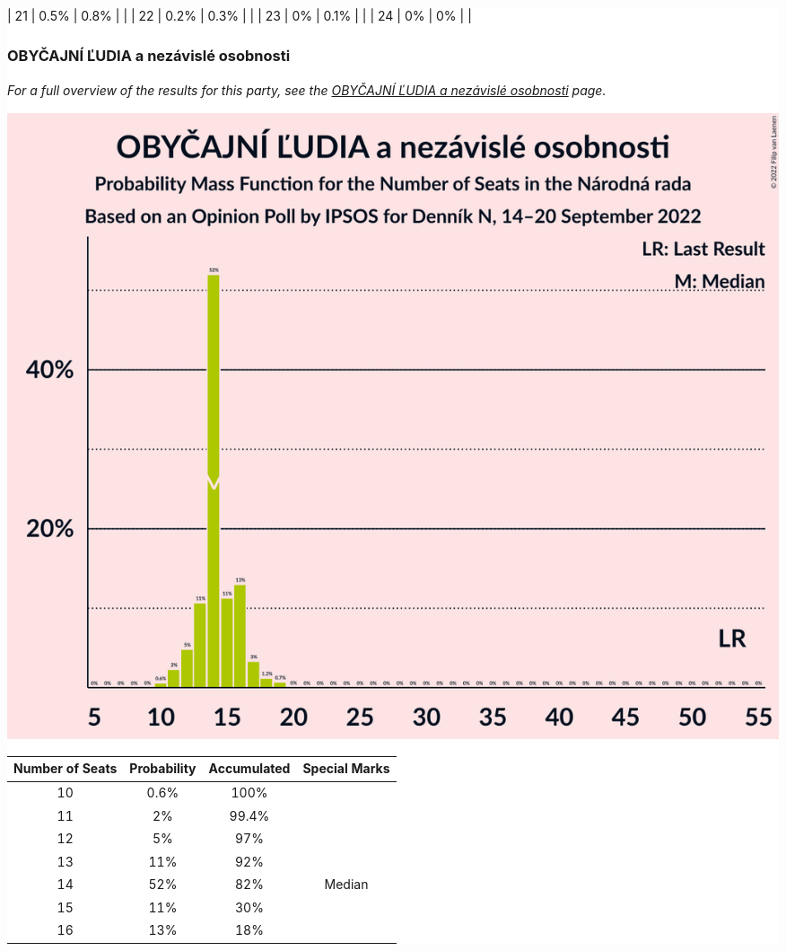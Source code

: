 | 21 | 0.5% | 0.8% |  |
| 22 | 0.2% | 0.3% |  |
| 23 | 0% | 0.1% |  |
| 24 | 0% | 0% |  |

### OBYČAJNÍ ĽUDIA a nezávislé osobnosti

*For a full overview of the results for this party, see the [OBYČAJNÍ ĽUDIA a nezávislé osobnosti](party-obyčajníľudiaanezávisléosobnosti.html) page.*

![Graph with seats probability mass function not yet produced](2022-09-20-IPSOS-seats-pmf-obyčajníľudiaanezávisléosobnosti.png "Seats Probability Mass Function")

| Number of Seats | Probability | Accumulated | Special Marks |
|:---------------:|:-----------:|:-----------:|:-------------:|
| 10 | 0.6% | 100% |  |
| 11 | 2% | 99.4% |  |
| 12 | 5% | 97% |  |
| 13 | 11% | 92% |  |
| 14 | 52% | 82% | Median |
| 15 | 11% | 30% |  |
| 16 | 13% | 18% |  |